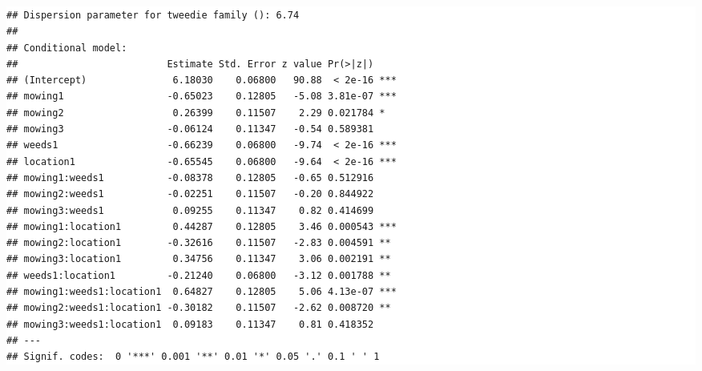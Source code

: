     ## Dispersion parameter for tweedie family (): 6.74 
    ## 
    ## Conditional model:
    ##                          Estimate Std. Error z value Pr(>|z|)    
    ## (Intercept)               6.18030    0.06800   90.88  < 2e-16 ***
    ## mowing1                  -0.65023    0.12805   -5.08 3.81e-07 ***
    ## mowing2                   0.26399    0.11507    2.29 0.021784 *  
    ## mowing3                  -0.06124    0.11347   -0.54 0.589381    
    ## weeds1                   -0.66239    0.06800   -9.74  < 2e-16 ***
    ## location1                -0.65545    0.06800   -9.64  < 2e-16 ***
    ## mowing1:weeds1           -0.08378    0.12805   -0.65 0.512916    
    ## mowing2:weeds1           -0.02251    0.11507   -0.20 0.844922    
    ## mowing3:weeds1            0.09255    0.11347    0.82 0.414699    
    ## mowing1:location1         0.44287    0.12805    3.46 0.000543 ***
    ## mowing2:location1        -0.32616    0.11507   -2.83 0.004591 ** 
    ## mowing3:location1         0.34756    0.11347    3.06 0.002191 ** 
    ## weeds1:location1         -0.21240    0.06800   -3.12 0.001788 ** 
    ## mowing1:weeds1:location1  0.64827    0.12805    5.06 4.13e-07 ***
    ## mowing2:weeds1:location1 -0.30182    0.11507   -2.62 0.008720 ** 
    ## mowing3:weeds1:location1  0.09183    0.11347    0.81 0.418352    
    ## ---
    ## Signif. codes:  0 '***' 0.001 '**' 0.01 '*' 0.05 '.' 0.1 ' ' 1
